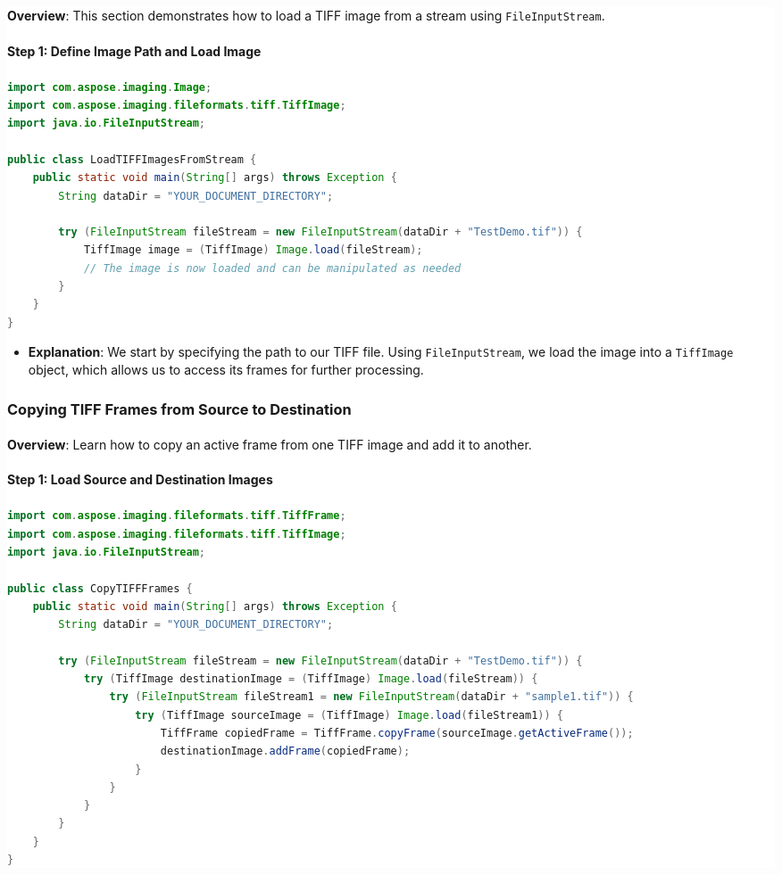 **Overview**: This section demonstrates how to load a TIFF image from a stream using `FileInputStream`.

#### Step 1: Define Image Path and Load Image

```java
import com.aspose.imaging.Image;
import com.aspose.imaging.fileformats.tiff.TiffImage;
import java.io.FileInputStream;

public class LoadTIFFImagesFromStream {
    public static void main(String[] args) throws Exception {
        String dataDir = "YOUR_DOCUMENT_DIRECTORY";
        
        try (FileInputStream fileStream = new FileInputStream(dataDir + "TestDemo.tif")) {
            TiffImage image = (TiffImage) Image.load(fileStream);
            // The image is now loaded and can be manipulated as needed
        }
    }
}
```

- **Explanation**: We start by specifying the path to our TIFF file. Using `FileInputStream`, we load the image into a `TiffImage` object, which allows us to access its frames for further processing.

### Copying TIFF Frames from Source to Destination

**Overview**: Learn how to copy an active frame from one TIFF image and add it to another.

#### Step 1: Load Source and Destination Images

```java
import com.aspose.imaging.fileformats.tiff.TiffFrame;
import com.aspose.imaging.fileformats.tiff.TiffImage;
import java.io.FileInputStream;

public class CopyTIFFFrames {
    public static void main(String[] args) throws Exception {
        String dataDir = "YOUR_DOCUMENT_DIRECTORY";
        
        try (FileInputStream fileStream = new FileInputStream(dataDir + "TestDemo.tif")) {
            try (TiffImage destinationImage = (TiffImage) Image.load(fileStream)) {
                try (FileInputStream fileStream1 = new FileInputStream(dataDir + "sample1.tif")) {
                    try (TiffImage sourceImage = (TiffImage) Image.load(fileStream1)) {
                        TiffFrame copiedFrame = TiffFrame.copyFrame(sourceImage.getActiveFrame());
                        destinationImage.addFrame(copiedFrame);
                    }
                }
            }
        }
    }
}
```
